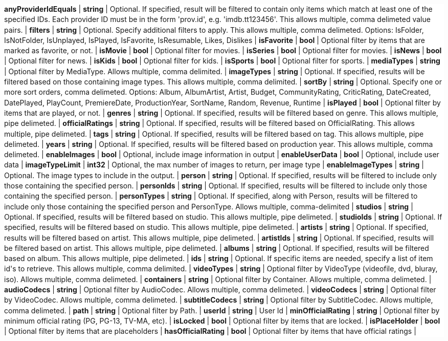  **anyProviderIdEquals** | **string** | Optional. If specified, result will be filtered to contain only items which match at least one of the specified IDs. Each provider ID must be in the form &#39;prov.id&#39;, e.g. &#39;imdb.tt123456&#39;. This allows multiple, comma delimeted value pairs. | 
 **filters** | **string** | Optional. Specify additional filters to apply. This allows multiple, comma delimeted. Options: IsFolder, IsNotFolder, IsUnplayed, IsPlayed, IsFavorite, IsResumable, Likes, Dislikes | 
 **isFavorite** | **bool** | Optional filter by items that are marked as favorite, or not. | 
 **isMovie** | **bool** | Optional filter for movies. | 
 **isSeries** | **bool** | Optional filter for movies. | 
 **isNews** | **bool** | Optional filter for news. | 
 **isKids** | **bool** | Optional filter for kids. | 
 **isSports** | **bool** | Optional filter for sports. | 
 **mediaTypes** | **string** | Optional filter by MediaType. Allows multiple, comma delimited. | 
 **imageTypes** | **string** | Optional. If specified, results will be filtered based on those containing image types. This allows multiple, comma delimited. | 
 **sortBy** | **string** | Optional. Specify one or more sort orders, comma delimeted. Options: Album, AlbumArtist, Artist, Budget, CommunityRating, CriticRating, DateCreated, DatePlayed, PlayCount, PremiereDate, ProductionYear, SortName, Random, Revenue, Runtime | 
 **isPlayed** | **bool** | Optional filter by items that are played, or not. | 
 **genres** | **string** | Optional. If specified, results will be filtered based on genre. This allows multiple, pipe delimeted. | 
 **officialRatings** | **string** | Optional. If specified, results will be filtered based on OfficialRating. This allows multiple, pipe delimeted. | 
 **tags** | **string** | Optional. If specified, results will be filtered based on tag. This allows multiple, pipe delimeted. | 
 **years** | **string** | Optional. If specified, results will be filtered based on production year. This allows multiple, comma delimeted. | 
 **enableImages** | **bool** | Optional, include image information in output | 
 **enableUserData** | **bool** | Optional, include user data | 
 **imageTypeLimit** | **int32** | Optional, the max number of images to return, per image type | 
 **enableImageTypes** | **string** | Optional. The image types to include in the output. | 
 **person** | **string** | Optional. If specified, results will be filtered to include only those containing the specified person. | 
 **personIds** | **string** | Optional. If specified, results will be filtered to include only those containing the specified person. | 
 **personTypes** | **string** | Optional. If specified, along with Person, results will be filtered to include only those containing the specified person and PersonType. Allows multiple, comma-delimited | 
 **studios** | **string** | Optional. If specified, results will be filtered based on studio. This allows multiple, pipe delimeted. | 
 **studioIds** | **string** | Optional. If specified, results will be filtered based on studio. This allows multiple, pipe delimeted. | 
 **artists** | **string** | Optional. If specified, results will be filtered based on artist. This allows multiple, pipe delimeted. | 
 **artistIds** | **string** | Optional. If specified, results will be filtered based on artist. This allows multiple, pipe delimeted. | 
 **albums** | **string** | Optional. If specified, results will be filtered based on album. This allows multiple, pipe delimeted. | 
 **ids** | **string** | Optional. If specific items are needed, specify a list of item id&#39;s to retrieve. This allows multiple, comma delimited. | 
 **videoTypes** | **string** | Optional filter by VideoType (videofile, dvd, bluray, iso). Allows multiple, comma delimeted. | 
 **containers** | **string** | Optional filter by Container. Allows multiple, comma delimeted. | 
 **audioCodecs** | **string** | Optional filter by AudioCodec. Allows multiple, comma delimeted. | 
 **videoCodecs** | **string** | Optional filter by VideoCodec. Allows multiple, comma delimeted. | 
 **subtitleCodecs** | **string** | Optional filter by SubtitleCodec. Allows multiple, comma delimeted. | 
 **path** | **string** | Optional filter by Path. | 
 **userId** | **string** | User Id | 
 **minOfficialRating** | **string** | Optional filter by minimum official rating (PG, PG-13, TV-MA, etc). | 
 **isLocked** | **bool** | Optional filter by items that are locked. | 
 **isPlaceHolder** | **bool** | Optional filter by items that are placeholders | 
 **hasOfficialRating** | **bool** | Optional filter by items that have official ratings | 